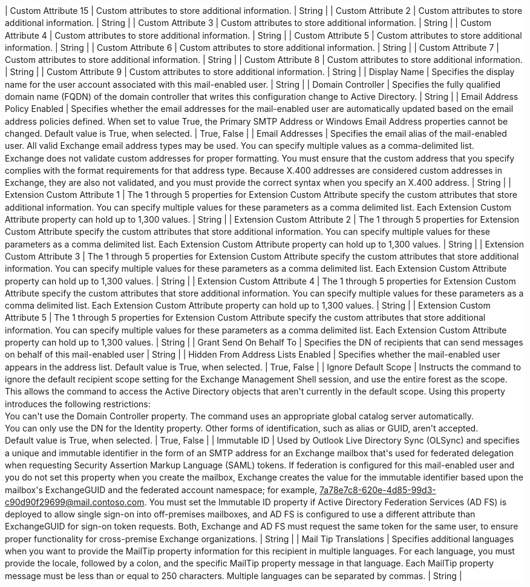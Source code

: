 | Custom Attribute 15   | Custom attributes to store additional information.   | String   |
| Custom Attribute 2   | Custom attributes to store additional information.   | String   |
| Custom Attribute 3   | Custom attributes to store additional information.   | String   |
| Custom Attribute 4   | Custom attributes to store additional information.   | String   |
| Custom Attribute 5   | Custom attributes to store additional information.   | String   |
| Custom Attribute 6   | Custom attributes to store additional information.   | String   |
| Custom Attribute 7   | Custom attributes to store additional information.   | String   |
| Custom Attribute 8   | Custom attributes to store additional information.   | String   |
| Custom Attribute 9   | Custom attributes to store additional information.   | String   |
| Display Name   | Specifies the display name for the user account associated with this mail-enabled user.   | String   |
| Domain Controller   | Specifies the fully qualified domain name (FQDN) of the domain controller that writes this configuration change to Active Directory.   | String   |
| Email Address Policy Enabled   | Specifies whether the email addresses for the mail-enabled user are automatically updated based on the email address policies defined. When set to value True, the Primary SMTP Address or Windows Email Address properties cannot be changed. Default value is True, when selected.   | True, False   |
| Email Addresses   | Specifies the email alias of the mail-enabled user. All valid Exchange email address types may be used. You can specify multiple values as a comma-delimited list.<br>Exchange does not validate custom addresses for proper formatting. You must ensure that the custom address that you specify complies with the format requirements for that address type. Because X.400 addresses are considered custom addresses in Exchange, they are also not validated, and you must provide the correct syntax when you specify an X.400 address.   | String   |
| Extension Custom Attribute 1   | The 1 through 5 properties for Extension Custom Attribute specify the custom attributes that store additional information. You can specify multiple values for these parameters as a comma delimited list. Each Extension Custom Attribute property can hold up to 1,300 values.   | String   |
| Extension Custom Attribute 2   | The 1 through 5 properties for Extension Custom Attribute specify the custom attributes that store additional information. You can specify multiple values for these parameters as a comma delimited list. Each Extension Custom Attribute property can hold up to 1,300 values.   | String   |
| Extension Custom Attribute 3   | The 1 through 5 properties for Extension Custom Attribute specify the custom attributes that store additional information. You can specify multiple values for these parameters as a comma delimited list. Each Extension Custom Attribute property can hold up to 1,300 values.   | String   |
| Extension Custom Attribute 4   | The 1 through 5 properties for Extension Custom Attribute specify the custom attributes that store additional information. You can specify multiple values for these parameters as a comma delimited list. Each Extension Custom Attribute property can hold up to 1,300 values.   | String   |
| Extension Custom Attribute 5   | The 1 through 5 properties for Extension Custom Attribute specify the custom attributes that store additional information. You can specify multiple values for these parameters as a comma delimited list. Each Extension Custom Attribute property can hold up to 1,300 values.   | String   |
| Grant Send On Behalf To   | Specifies the DN of recipients that can send messages on behalf of this mail-enabled user   | String   |
| Hidden From Address Lists Enabled   | Specifies whether the mail-enabled user appears in the address list. Default value is True, when selected.   | True, False   |
| Ignore Default Scope   | Instructs the command to ignore the default recipient scope setting for the Exchange Management Shell session, and use the entire forest as the scope. This allows the command to access the Active Directory objects that aren't currently in the default scope. Using this property introduces the following restrictions:<br>You can't use the Domain Controller property. The command uses an appropriate global catalog server automatically.<br>You can only use the DN for the Identity property. Other forms of identification, such as alias or GUID, aren't accepted.<br>Default value is True, when selected.   | True, False   |
| Immutable ID   | Used by Outlook Live Directory Sync (OLSync) and specifies a unique and immutable identifier in the form of an SMTP address for an Exchange mailbox that's used for federated delegation when requesting Security Assertion Markup Language (SAML) tokens. If federation is configured for this mail-enabled user and you do not set this property when you create the mailbox, Exchange creates the value for the immutable identifier based upon the mailbox's ExchangeGUID and the federated account namespace; for example, 7a78e7c8-620e-4d85-99d3-c90d90f29699@mail.contoso.com. You must set the Immutable ID property if Active Directory Federation Services (AD FS) is deployed to allow single sign-on into off-premises mailboxes, and AD FS is configured to use a different attribute than ExchangeGUID for sign-on token requests. Both, Exchange and AD FS must request the same token for the same user, to ensure proper functionality for cross-premise Exchange organizations. | String   |
| Mail Tip Translations   | Specifies additional languages when you want to provide the MailTip property information for this recipient in multiple languages. For each language, you must provide the locale, followed by a colon, and the specific MailTip property message in that language. Each MailTip property message must be less than or equal to 250 characters. Multiple languages can be separated by commas.   | String   |